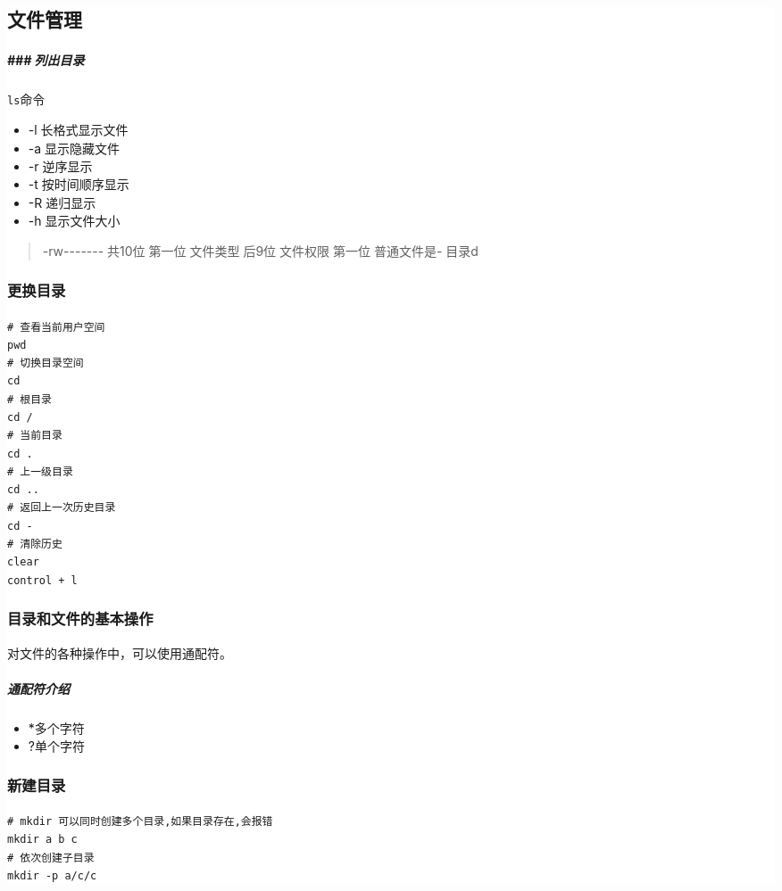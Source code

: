 ## 文件管理

##### ### 列出目录
`ls`命令

- -l 长格式显示文件
- -a 显示隐藏文件
- -r 逆序显示
- -t 按时间顺序显示
- -R 递归显示
- -h 显示文件大小

> -rw------- 共10位 第一位 文件类型 后9位 文件权限
> 第一位 普通文件是- 目录d

### 更换目录

```shell
# 查看当前用户空间
pwd
# 切换目录空间
cd
# 根目录
cd / 
# 当前目录
cd . 
# 上一级目录
cd ..
# 返回上一次历史目录
cd -
# 清除历史
clear
control + l
```

### 目录和文件的基本操作

对文件的各种操作中，可以使用通配符。

##### 通配符介绍

- *多个字符
- ?单个字符

### 新建目录

```shell
# mkdir 可以同时创建多个目录,如果目录存在,会报错
mkdir a b c
# 依次创建子目录
mkdir -p a/c/c
```

